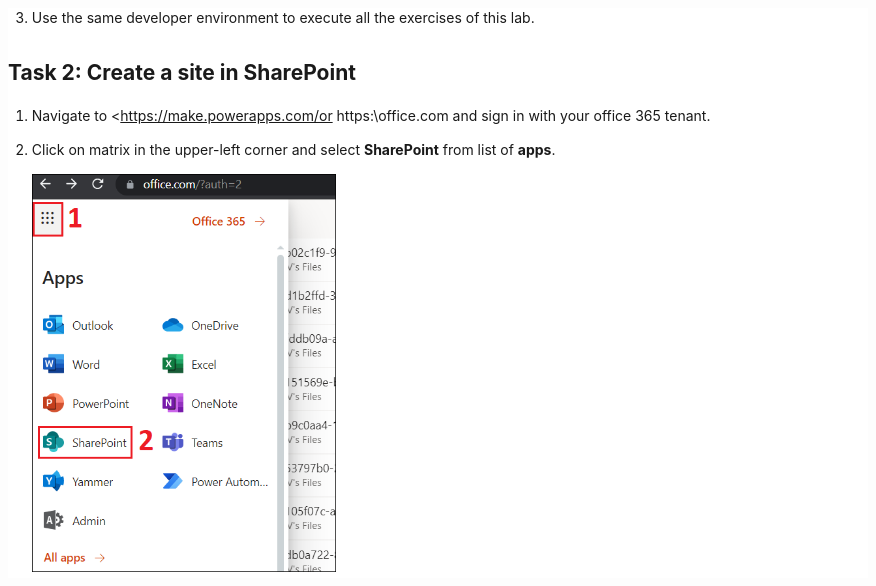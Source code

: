 3.  Use the same developer environment to execute all the exercises of
    this lab.

## Task 2: Create a site in SharePoint 

1.  Navigate to <https://make.powerapps.com/or https:\\office.com and
    sign in with your office 365 tenant.

2.  Click on matrix in the upper-left corner and select **SharePoint**
    from list of **apps**.

    <img src="./media/image2.png" style="width:3.16374in;height:4.14816in"
alt="Graphical user interface, application Description automatically generated" />

